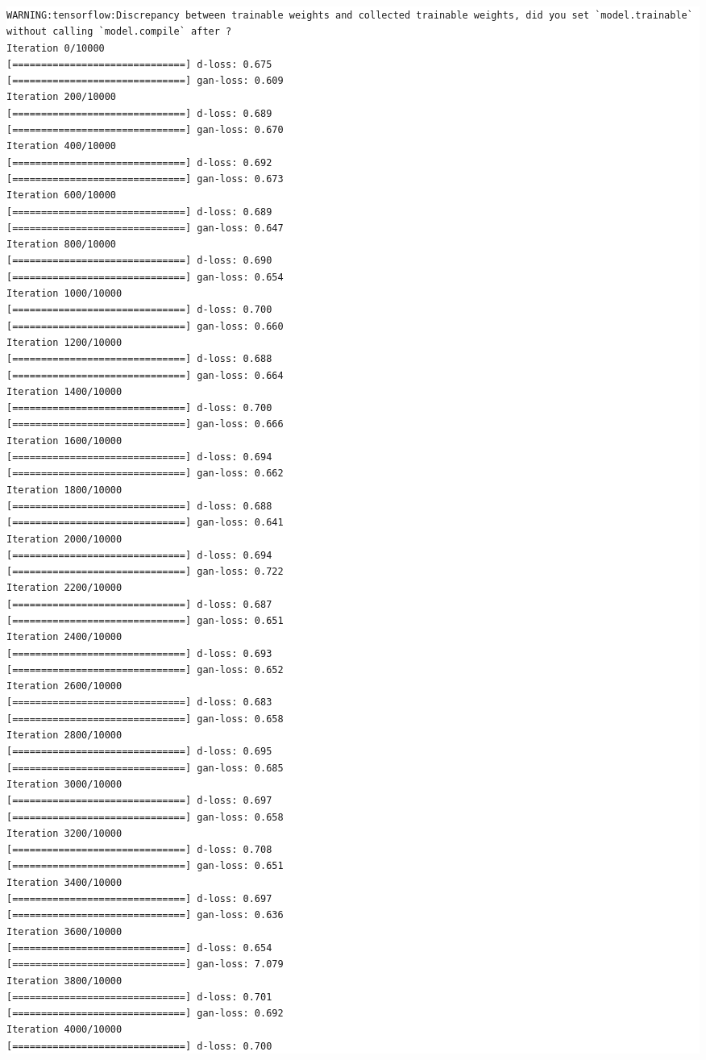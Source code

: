     WARNING:tensorflow:Discrepancy between trainable weights and collected trainable weights, did you set `model.trainable` without calling `model.compile` after ?
    Iteration 0/10000
    [==============================] d-loss: 0.675
    [==============================] gan-loss: 0.609
    Iteration 200/10000
    [==============================] d-loss: 0.689
    [==============================] gan-loss: 0.670
    Iteration 400/10000
    [==============================] d-loss: 0.692
    [==============================] gan-loss: 0.673
    Iteration 600/10000
    [==============================] d-loss: 0.689
    [==============================] gan-loss: 0.647
    Iteration 800/10000
    [==============================] d-loss: 0.690
    [==============================] gan-loss: 0.654
    Iteration 1000/10000
    [==============================] d-loss: 0.700
    [==============================] gan-loss: 0.660
    Iteration 1200/10000
    [==============================] d-loss: 0.688
    [==============================] gan-loss: 0.664
    Iteration 1400/10000
    [==============================] d-loss: 0.700
    [==============================] gan-loss: 0.666
    Iteration 1600/10000
    [==============================] d-loss: 0.694
    [==============================] gan-loss: 0.662
    Iteration 1800/10000
    [==============================] d-loss: 0.688
    [==============================] gan-loss: 0.641
    Iteration 2000/10000
    [==============================] d-loss: 0.694
    [==============================] gan-loss: 0.722
    Iteration 2200/10000
    [==============================] d-loss: 0.687
    [==============================] gan-loss: 0.651
    Iteration 2400/10000
    [==============================] d-loss: 0.693
    [==============================] gan-loss: 0.652
    Iteration 2600/10000
    [==============================] d-loss: 0.683
    [==============================] gan-loss: 0.658
    Iteration 2800/10000
    [==============================] d-loss: 0.695
    [==============================] gan-loss: 0.685
    Iteration 3000/10000
    [==============================] d-loss: 0.697
    [==============================] gan-loss: 0.658
    Iteration 3200/10000
    [==============================] d-loss: 0.708
    [==============================] gan-loss: 0.651
    Iteration 3400/10000
    [==============================] d-loss: 0.697
    [==============================] gan-loss: 0.636
    Iteration 3600/10000
    [==============================] d-loss: 0.654
    [==============================] gan-loss: 7.079
    Iteration 3800/10000
    [==============================] d-loss: 0.701
    [==============================] gan-loss: 0.692
    Iteration 4000/10000
    [==============================] d-loss: 0.700